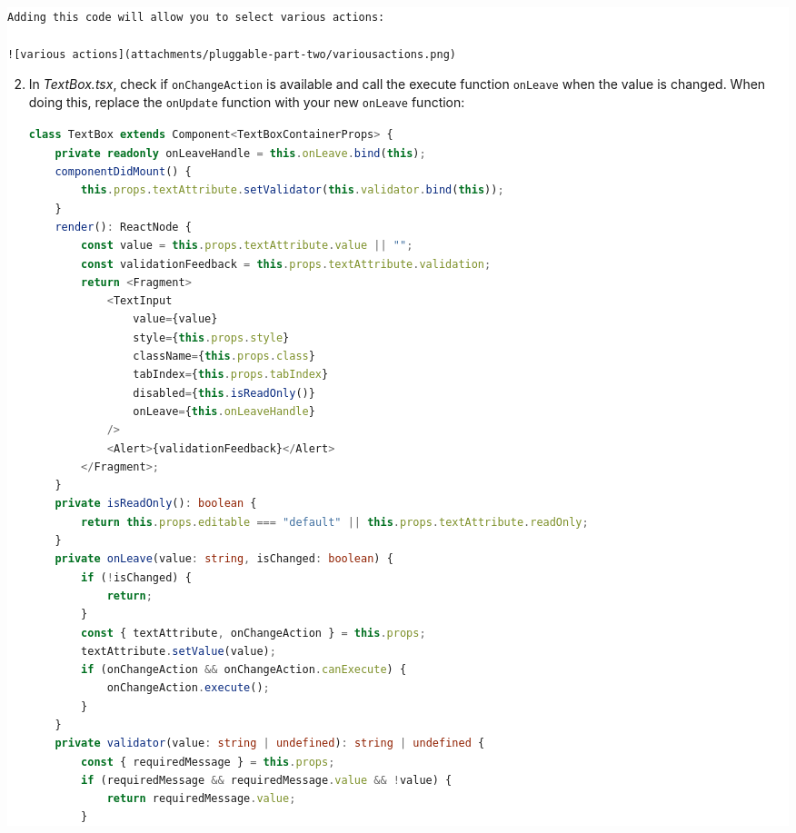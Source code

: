 	Adding this code will allow you to select various actions:

	![various actions](attachments/pluggable-part-two/variousactions.png)

2. In *TextBox.tsx*, check if `onChangeAction` is available and call the execute function `onLeave` when the value is changed. When doing this, replace the `onUpdate` function with your new `onLeave` function:
   
	```ts
	class TextBox extends Component<TextBoxContainerProps> {
		private readonly onLeaveHandle = this.onLeave.bind(this);
		componentDidMount() {
			this.props.textAttribute.setValidator(this.validator.bind(this));
		}
		render(): ReactNode {
			const value = this.props.textAttribute.value || "";
			const validationFeedback = this.props.textAttribute.validation;
			return <Fragment>
				<TextInput
					value={value}
					style={this.props.style}
					className={this.props.class}
					tabIndex={this.props.tabIndex}
					disabled={this.isReadOnly()}
					onLeave={this.onLeaveHandle}
				/>
				<Alert>{validationFeedback}</Alert>
			</Fragment>;
		}
		private isReadOnly(): boolean {
			return this.props.editable === "default" || this.props.textAttribute.readOnly;
		}
		private onLeave(value: string, isChanged: boolean) {
			if (!isChanged) {
				return;
			}
			const { textAttribute, onChangeAction } = this.props;
			textAttribute.setValue(value);
			if (onChangeAction && onChangeAction.canExecute) {
				onChangeAction.execute();
			}
		}
		private validator(value: string | undefined): string | undefined {
			const { requiredMessage } = this.props;
			if (requiredMessage && requiredMessage.value && !value) {
				return requiredMessage.value;
			}